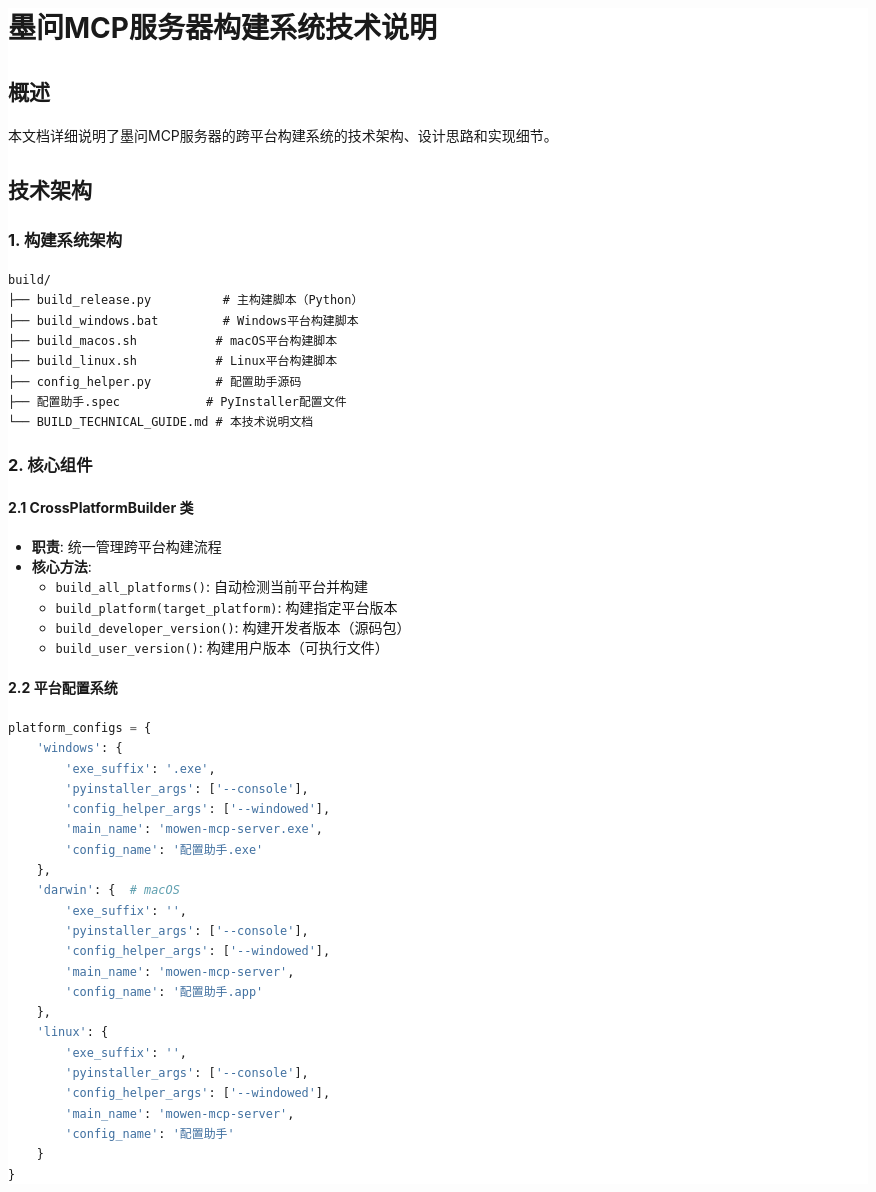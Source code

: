  # 墨问MCP服务器构建系统技术说明

## 概述

本文档详细说明了墨问MCP服务器的跨平台构建系统的技术架构、设计思路和实现细节。

## 技术架构

### 1. 构建系统架构

```
build/
├── build_release.py          # 主构建脚本（Python）
├── build_windows.bat         # Windows平台构建脚本
├── build_macos.sh           # macOS平台构建脚本  
├── build_linux.sh           # Linux平台构建脚本
├── config_helper.py         # 配置助手源码
├── 配置助手.spec            # PyInstaller配置文件
└── BUILD_TECHNICAL_GUIDE.md # 本技术说明文档
```

### 2. 核心组件

#### 2.1 CrossPlatformBuilder 类
- **职责**: 统一管理跨平台构建流程
- **核心方法**:
  - `build_all_platforms()`: 自动检测当前平台并构建
  - `build_platform(target_platform)`: 构建指定平台版本
  - `build_developer_version()`: 构建开发者版本（源码包）
  - `build_user_version()`: 构建用户版本（可执行文件）

#### 2.2 平台配置系统
```python
platform_configs = {
    'windows': {
        'exe_suffix': '.exe',
        'pyinstaller_args': ['--console'],
        'config_helper_args': ['--windowed'],
        'main_name': 'mowen-mcp-server.exe',
        'config_name': '配置助手.exe'
    },
    'darwin': {  # macOS
        'exe_suffix': '',
        'pyinstaller_args': ['--console'],
        'config_helper_args': ['--windowed'],
        'main_name': 'mowen-mcp-server',
        'config_name': '配置助手.app'
    },
    'linux': {
        'exe_suffix': '',
        'pyinstaller_args': ['--console'],
        'config_helper_args': ['--windowed'],
        'main_name': 'mowen-mcp-server',
        'config_name': '配置助手'
    }
}
```
